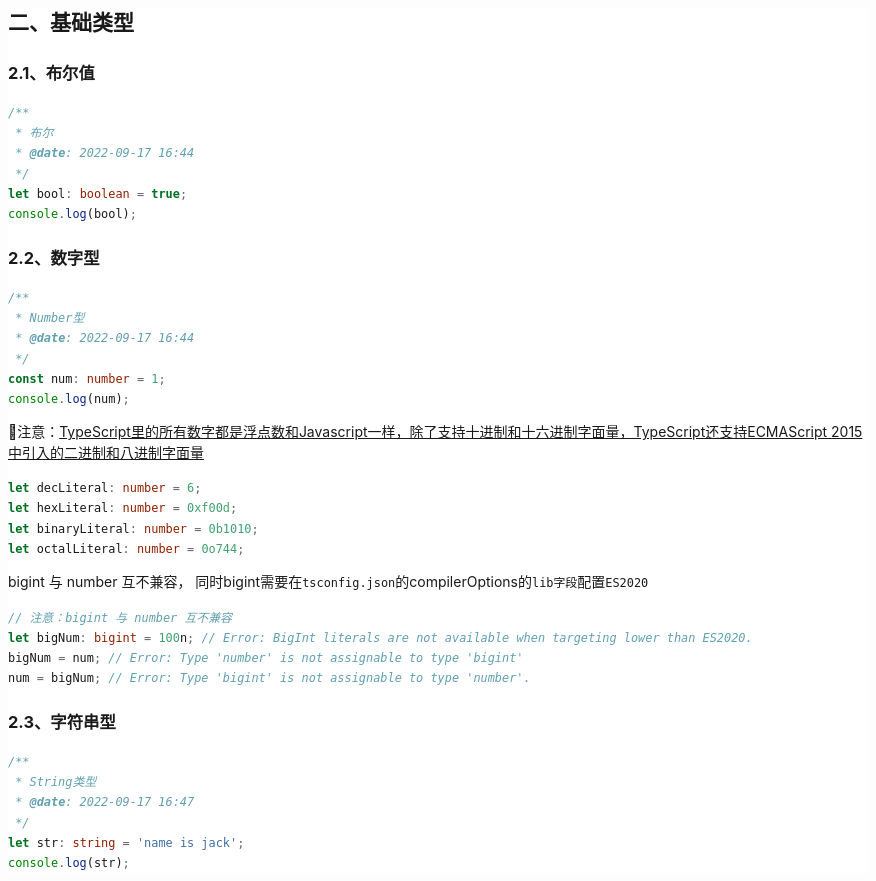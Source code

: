 ## 二、基础类型

### 2.1、布尔值

```ts
/**
 * 布尔
 * @date: 2022-09-17 16:44
 */
let bool: boolean = true;
console.log(bool);
```

### 2.2、数字型

```ts
/**
 * Number型
 * @date: 2022-09-17 16:44
 */
const num: number = 1;
console.log(num);
```

👋注意：<u>TypeScript里的所有数字都是浮点数和Javascript一样，除了支持十进制和十六进制字面量，TypeScript还支持ECMAScript 2015中引入的二进制和八进制字面量</u>

```ts
let decLiteral: number = 6;
let hexLiteral: number = 0xf00d;
let binaryLiteral: number = 0b1010;
let octalLiteral: number = 0o744;
```

bigint 与 number 互不兼容， 同时bigint需要在`tsconfig.json`的compilerOptions的`lib字段`配置`ES2020`

```ts
// 注意：bigint 与 number 互不兼容
let bigNum: bigint = 100n; // Error: BigInt literals are not available when targeting lower than ES2020.
bigNum = num; // Error: Type 'number' is not assignable to type 'bigint'
num = bigNum; // Error: Type 'bigint' is not assignable to type 'number'.
```

### 2.3、字符串型

```ts
/**
 * String类型
 * @date: 2022-09-17 16:47
 */
let str: string = 'name is jack';
console.log(str);
```
